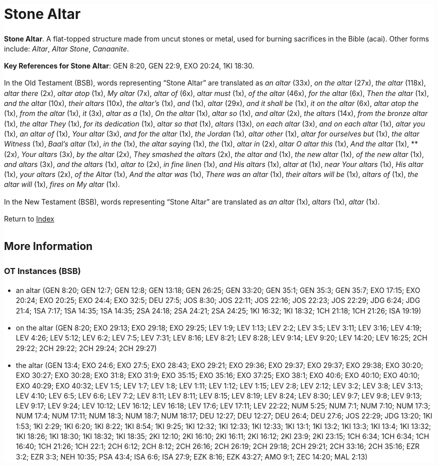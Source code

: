 # Stone Altar
**Stone Altar**. 
A flat-topped structure made from uncut stones or metal, used for burning sacrifices in the Bible (acai). 
Other forms include: 
*Altar*, *Altar Stone*, *Canaanite*. 


**Key References for Stone Altar**: 
GEN 8:20, GEN 22:9, EXO 20:24, 1KI 18:30. 


In the Old Testament (BSB), words representing “Stone Altar” are translated as 
*an altar* (33x), *on the altar* (27x), *the altar* (118x), *altar there* (2x), *altar atop* (1x), *My altar* (7x), *altar of* (6x), *altar must* (1x), *of the altar* (46x), *for the altar* (6x), *Then the altar* (1x), *and the altar* (10x), *their altars* (10x), *the altar’s* (1x), *and* (1x), *altar* (29x), *and it shall be* (1x), *it on the altar* (6x), *altar atop the* (1x), *from the altar* (1x), *it* (3x), *altar as a* (1x), *On the altar* (1x), *altar so* (1x), *and altar* (2x), *the altars* (14x), *from the bronze altar* (1x), *the altar They* (1x), *for its dedication* (1x), *altar so that* (1x), *altars* (13x), *on each altar* (3x), *and on each altar* (1x), *altar you* (1x), *an altar of* (1x), *Your altar* (3x), *and for the altar* (1x), *the Jordan* (1x), *altar other* (1x), *altar for ourselves but* (1x), *the altar Witness* (1x), *Baal’s altar* (1x), *in the* (1x), *the altar saying* (1x), *the* (1x), *altar in* (2x), *altar O altar this* (1x), *And the altar* (1x), ** (2x), *Your altars* (3x), *by the altar* (2x), *They smashed the altars* (2x), *the altar and* (1x), *the new altar* (1x), *of the new altar* (1x), *and altars* (3x), *and the altars* (1x), *altar to* (2x), *in fine linen* (1x), *and His altars* (1x), *altar at* (1x), *near Your altars* (1x), *His altar* (1x), *your altars* (2x), *of the Altar* (1x), *And the altar was* (1x), *There was an altar* (1x), *their altars will be* (1x), *altars of* (1x), *the altar will* (1x), *fires on My altar* (1x). 


In the New Testament (BSB), words representing “Stone Altar” are translated as 
*an altar* (1x), *altars* (1x), *altar* (1x). 


Return to [Index](00-Index.md)

## More Information

### OT Instances (BSB)

* an altar (GEN 8:20; GEN 12:7; GEN 12:8; GEN 13:18; GEN 26:25; GEN 33:20; GEN 35:1; GEN 35:3; GEN 35:7; EXO 17:15; EXO 20:24; EXO 20:25; EXO 24:4; EXO 32:5; DEU 27:5; JOS 8:30; JOS 22:11; JOS 22:16; JOS 22:23; JOS 22:29; JDG 6:24; JDG 21:4; 1SA 7:17; 1SA 14:35; 1SA 14:35; 2SA 24:18; 2SA 24:21; 2SA 24:25; 1KI 16:32; 1KI 18:32; 1CH 21:18; 1CH 21:26; ISA 19:19)

* on the altar (GEN 8:20; EXO 29:13; EXO 29:18; EXO 29:25; LEV 1:9; LEV 1:13; LEV 2:2; LEV 3:5; LEV 3:11; LEV 3:16; LEV 4:19; LEV 4:26; LEV 5:12; LEV 6:2; LEV 7:5; LEV 7:31; LEV 8:16; LEV 8:21; LEV 8:28; LEV 9:14; LEV 9:20; LEV 14:20; LEV 16:25; 2CH 29:22; 2CH 29:22; 2CH 29:24; 2CH 29:27)

* the altar (GEN 13:4; EXO 24:6; EXO 27:5; EXO 28:43; EXO 29:21; EXO 29:36; EXO 29:37; EXO 29:37; EXO 29:38; EXO 30:20; EXO 30:27; EXO 30:28; EXO 31:8; EXO 31:9; EXO 35:15; EXO 35:16; EXO 37:25; EXO 38:1; EXO 40:6; EXO 40:10; EXO 40:10; EXO 40:29; EXO 40:32; LEV 1:5; LEV 1:7; LEV 1:8; LEV 1:11; LEV 1:12; LEV 1:15; LEV 2:8; LEV 2:12; LEV 3:2; LEV 3:8; LEV 3:13; LEV 4:10; LEV 6:5; LEV 6:6; LEV 7:2; LEV 8:11; LEV 8:11; LEV 8:15; LEV 8:19; LEV 8:24; LEV 8:30; LEV 9:7; LEV 9:8; LEV 9:13; LEV 9:17; LEV 9:24; LEV 10:12; LEV 16:12; LEV 16:18; LEV 17:6; LEV 17:11; LEV 22:22; NUM 5:25; NUM 7:1; NUM 7:10; NUM 17:3; NUM 17:4; NUM 17:11; NUM 18:3; NUM 18:7; NUM 18:17; DEU 12:27; DEU 12:27; DEU 26:4; DEU 27:6; JOS 22:29; JDG 13:20; 1KI 1:53; 1KI 2:29; 1KI 6:20; 1KI 8:22; 1KI 8:54; 1KI 9:25; 1KI 12:32; 1KI 12:33; 1KI 12:33; 1KI 13:1; 1KI 13:2; 1KI 13:3; 1KI 13:4; 1KI 13:32; 1KI 18:26; 1KI 18:30; 1KI 18:32; 1KI 18:35; 2KI 12:10; 2KI 16:10; 2KI 16:11; 2KI 16:12; 2KI 23:9; 2KI 23:15; 1CH 6:34; 1CH 6:34; 1CH 16:40; 1CH 21:26; 1CH 22:1; 2CH 6:12; 2CH 8:12; 2CH 26:16; 2CH 26:19; 2CH 29:18; 2CH 29:21; 2CH 33:16; 2CH 35:16; EZR 3:2; EZR 3:3; NEH 10:35; PSA 43:4; ISA 6:6; ISA 27:9; EZK 8:16; EZK 43:27; AMO 9:1; ZEC 14:20; MAL 2:13)

